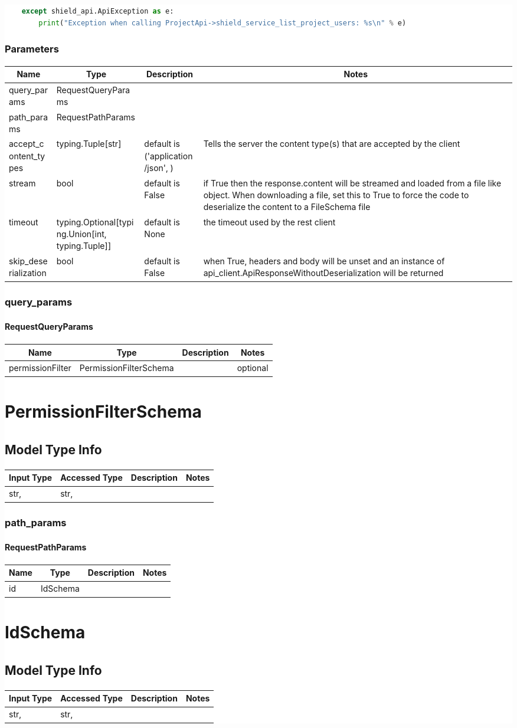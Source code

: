 ```python
    except shield_api.ApiException as e:
        print("Exception when calling ProjectApi->shield_service_list_project_users: %s\n" % e)
```
### Parameters

Name | Type | Description  | Notes
------------- | ------------- | ------------- | -------------
query_params | RequestQueryParams | |
path_params | RequestPathParams | |
accept_content_types | typing.Tuple[str] | default is ('application/json', ) | Tells the server the content type(s) that are accepted by the client
stream | bool | default is False | if True then the response.content will be streamed and loaded from a file like object. When downloading a file, set this to True to force the code to deserialize the content to a FileSchema file
timeout | typing.Optional[typing.Union[int, typing.Tuple]] | default is None | the timeout used by the rest client
skip_deserialization | bool | default is False | when True, headers and body will be unset and an instance of api_client.ApiResponseWithoutDeserialization will be returned

### query_params
#### RequestQueryParams

Name | Type | Description  | Notes
------------- | ------------- | ------------- | -------------
permissionFilter | PermissionFilterSchema | | optional


# PermissionFilterSchema

## Model Type Info
Input Type | Accessed Type | Description | Notes
------------ | ------------- | ------------- | -------------
str,  | str,  |  | 

### path_params
#### RequestPathParams

Name | Type | Description  | Notes
------------- | ------------- | ------------- | -------------
id | IdSchema | | 

# IdSchema

## Model Type Info
Input Type | Accessed Type | Description | Notes
------------ | ------------- | ------------- | -------------
str,  | str,  |  | 
